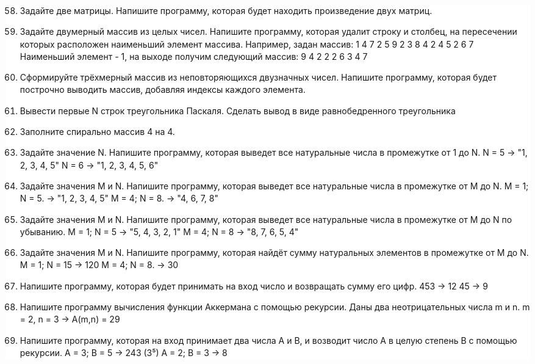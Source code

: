 058. Задайте две матрицы. Напишите программу, которая будет находить произведение двух матриц.

059. Задайте двумерный массив из целых чисел. Напишите программу, которая удалит строку и столбец, на пересечении которых расположен наименьший элемент массива.
Например, задан массив:
1 4 7 2
5 9 2 3
8 4 2 4
5 2 6 7
Наименьший элемент - 1, на выходе получим 
следующий массив:
9 4 2
2 2 6
3 4 7

060. Сформируйте трёхмерный массив из неповторяющихся двузначных чисел. Напишите программу,
 которая будет построчно выводить массив, добавляя индексы каждого элемента.

061. Вывести первые N строк треугольника Паскаля. Сделать вывод в виде равнобедренного треугольника

062. Заполните спирально массив 4 на 4.

063. Задайте значение N. Напишите программу, которая выведет все натуральные числа в промежутке от 1 до N.
N = 5 -> "1, 2, 3, 4, 5"
N = 6 -> "1, 2, 3, 4, 5, 6"

064. Задайте значения M и N. Напишите программу, которая выведет все натуральные числа в промежутке от M до N.
M = 1; N = 5. -> "1, 2, 3, 4, 5"
M = 4; N = 8. -> "4, 6, 7, 8"

065. Задайте значения M и N. Напишите программу, которая выведет все натуральные числа в промежутке от M до N по убыванию.
M = 1; N = 5 -> "5, 4, 3, 2, 1"
M = 4; N = 8 -> "8, 7, 6, 5, 4"

066. Задайте значения M и N. Напишите программу, которая найдёт сумму натуральных элементов в промежутке от M до N.
M = 1; N = 15 -> 120
M = 4; N = 8. -> 30

067. Напишите программу, которая будет принимать на вход число и возвращать сумму его цифр.
453 -> 12
45 -> 9

068. Напишите программу вычисления функции Аккермана с помощью рекурсии. Даны два неотрицательных числа m и n. 
m = 2, n = 3 -> A(m,n) = 29

069. Напишите программу, которая на вход принимает два числа A и B, и возводит число А в целую степень B с помощью рекурсии.
A = 3; B = 5 -> 243 (3⁵)
A = 2; B = 3 -> 8



